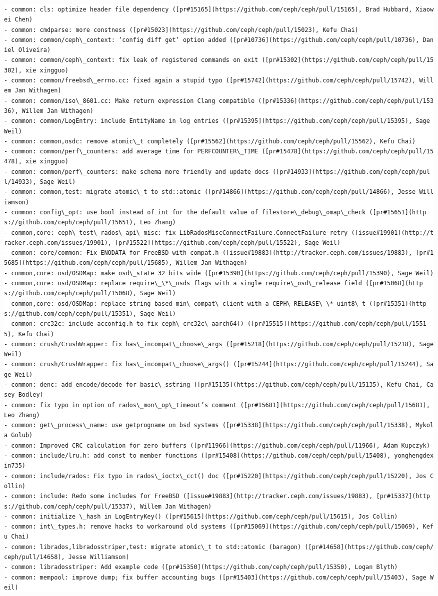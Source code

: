     - common: cls: optimize header file dependency ([pr#15165](https://github.com/ceph/ceph/pull/15165), Brad Hubbard, Xiaowei Chen)
    - common: cmdparse: more constness ([pr#15023](https://github.com/ceph/ceph/pull/15023), Kefu Chai)
    - common: common/ceph\_context: ‘config diff get’ option added ([pr#10736](https://github.com/ceph/ceph/pull/10736), Daniel Oliveira)
    - common: common/ceph\_context: fix leak of registered commands on exit ([pr#15302](https://github.com/ceph/ceph/pull/15302), xie xingguo)
    - common: common/freebsd\_errno.cc: fixed again a stupid typo ([pr#15742](https://github.com/ceph/ceph/pull/15742), Willem Jan Withagen)
    - common: common/iso\_8601.cc: Make return expression Clang compatible ([pr#15336](https://github.com/ceph/ceph/pull/15336), Willem Jan Withagen)
    - common: common/LogEntry: include EntityName in log entries ([pr#15395](https://github.com/ceph/ceph/pull/15395), Sage Weil)
    - common: common,osdc: remove atomic\_t completely ([pr#15562](https://github.com/ceph/ceph/pull/15562), Kefu Chai)
    - common: common/perf\_counters: add average time for PERFCOUNTER\_TIME ([pr#15478](https://github.com/ceph/ceph/pull/15478), xie xingguo)
    - common: common/perf\_counters: make schema more friendly and update docs ([pr#14933](https://github.com/ceph/ceph/pull/14933), Sage Weil)
    - common: common,test: migrate atomic\_t to std::atomic ([pr#14866](https://github.com/ceph/ceph/pull/14866), Jesse Williamson)
    - common: config\_opt: use bool instead of int for the default value of filestore\_debug\_omap\_check ([pr#15651](https://github.com/ceph/ceph/pull/15651), Leo Zhang)
    - common,core: ceph\_test\_rados\_api\_misc: fix LibRadosMiscConnectFailure.ConnectFailure retry ([issue#19901](http://tracker.ceph.com/issues/19901), [pr#15522](https://github.com/ceph/ceph/pull/15522), Sage Weil)
    - common: core/common: Fix ENODATA for FreeBSD with compat.h ([issue#19883](http://tracker.ceph.com/issues/19883), [pr#15685](https://github.com/ceph/ceph/pull/15685), Willem Jan Withagen)
    - common,core: osd/OSDMap: make osd\_state 32 bits wide ([pr#15390](https://github.com/ceph/ceph/pull/15390), Sage Weil)
    - common,core: osd/OSDMap: replace require\_\*\_osds flags with a single require\_osd\_release field ([pr#15068](https://github.com/ceph/ceph/pull/15068), Sage Weil)
    - common,core: osd/OSDMap: replace string-based min\_compat\_client with a CEPH\_RELEASE\_\* uint8\_t ([pr#15351](https://github.com/ceph/ceph/pull/15351), Sage Weil)
    - common: crc32c: include acconfig.h to fix ceph\_crc32c\_aarch64() ([pr#15515](https://github.com/ceph/ceph/pull/15515), Kefu Chai)
    - common: crush/CrushWrapper: fix has\_incompat\_choose\_args ([pr#15218](https://github.com/ceph/ceph/pull/15218), Sage Weil)
    - common: crush/CrushWrapper: fix has\_incompat\_choose\_args() ([pr#15244](https://github.com/ceph/ceph/pull/15244), Sage Weil)
    - common: denc: add encode/decode for basic\_sstring ([pr#15135](https://github.com/ceph/ceph/pull/15135), Kefu Chai, Casey Bodley)
    - common: fix typo in option of rados\_mon\_op\_timeout’s comment ([pr#15681](https://github.com/ceph/ceph/pull/15681), Leo Zhang)
    - common: get\_process\_name: use getprogname on bsd systems ([pr#15338](https://github.com/ceph/ceph/pull/15338), Mykola Golub)
    - common: Improved CRC calculation for zero buffers ([pr#11966](https://github.com/ceph/ceph/pull/11966), Adam Kupczyk)
    - common: include/lru.h: add const to member functions ([pr#15408](https://github.com/ceph/ceph/pull/15408), yonghengdexin735)
    - common: include/rados: Fix typo in rados\_ioctx\_cct() doc ([pr#15220](https://github.com/ceph/ceph/pull/15220), Jos Collin)
    - common: include: Redo some includes for FreeBSD ([issue#19883](http://tracker.ceph.com/issues/19883), [pr#15337](https://github.com/ceph/ceph/pull/15337), Willem Jan Withagen)
    - common: initialize \_hash in LogEntryKey() ([pr#15615](https://github.com/ceph/ceph/pull/15615), Jos Collin)
    - common: int\_types.h: remove hacks to workaround old systems ([pr#15069](https://github.com/ceph/ceph/pull/15069), Kefu Chai)
    - common: librados,libradosstriper,test: migrate atomic\_t to std::atomic (baragon) ([pr#14658](https://github.com/ceph/ceph/pull/14658), Jesse Williamson)
    - common: libradosstriper: Add example code ([pr#15350](https://github.com/ceph/ceph/pull/15350), Logan Blyth)
    - common: mempool: improve dump; fix buffer accounting bugs ([pr#15403](https://github.com/ceph/ceph/pull/15403), Sage Weil)